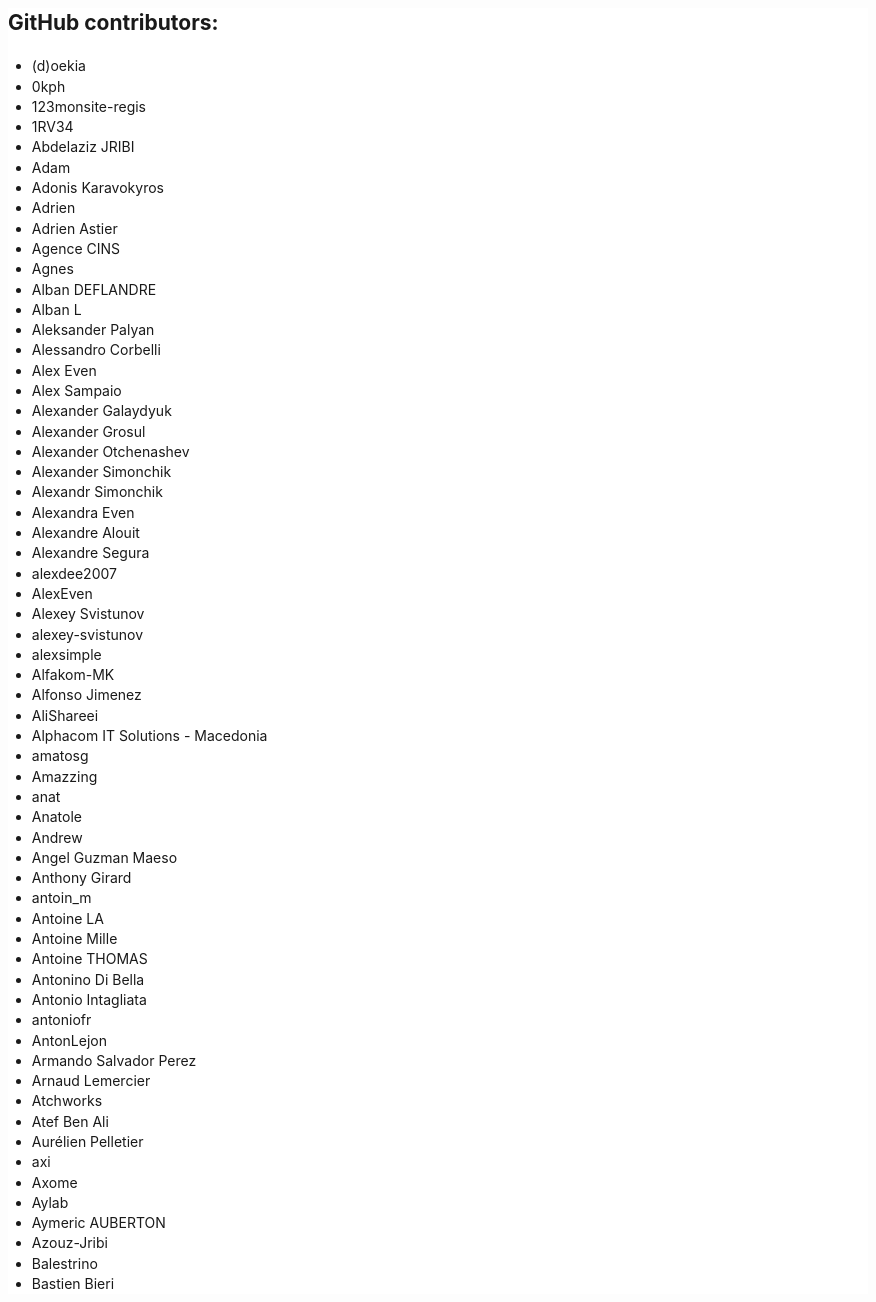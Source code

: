 GitHub contributors:
--------------------------------
- (d)oekia
- 0kph
- 123monsite-regis
- 1RV34
- Abdelaziz JRIBI
- Adam
- Adonis Karavokyros
- Adrien
- Adrien Astier
- Agence CINS
- Agnes
- Alban DEFLANDRE
- Alban L
- Aleksander Palyan
- Alessandro Corbelli
- Alex Even
- Alex Sampaio
- Alexander Galaydyuk
- Alexander Grosul
- Alexander Otchenashev
- Alexander Simonchik
- Alexandr Simonchik
- Alexandra Even
- Alexandre Alouit
- Alexandre Segura
- alexdee2007
- AlexEven
- Alexey Svistunov
- alexey-svistunov
- alexsimple
- Alfakom-MK
- Alfonso Jimenez
- AliShareei
- Alphacom IT Solutions - Macedonia
- amatosg
- Amazzing
- anat
- Anatole
- Andrew
- Angel Guzman Maeso
- Anthony Girard
- antoin_m
- Antoine LA
- Antoine Mille
- Antoine THOMAS
- Antonino Di Bella
- Antonio Intagliata
- antoniofr
- AntonLejon
- Armando Salvador Perez
- Arnaud Lemercier
- Atchworks
- Atef Ben Ali
- Aurélien Pelletier
- axi
- Axome
- Aylab
- Aymeric AUBERTON
- Azouz-Jribi
- Balestrino
- Bastien Bieri